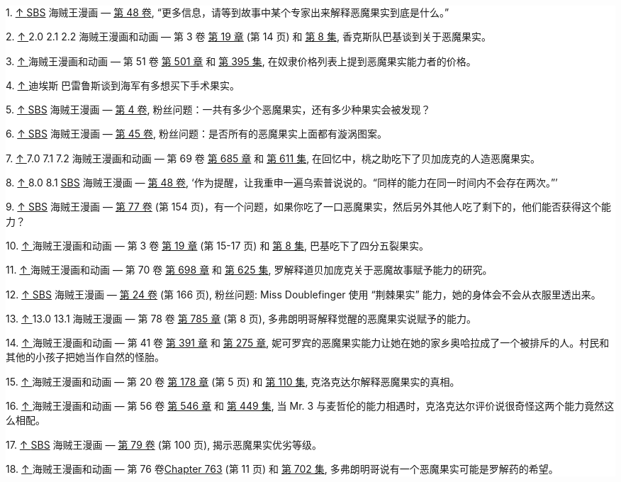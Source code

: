 <a name="footnote-1">1</a>. [ ↑ ](#cite-1) [SBS](http://onepiece.wikia.com/wiki/SBS) 海贼王漫画 — [第 48 卷](http://onepiece.wikia.com/wiki/SBS_Volume_48), “更多信息，请等到故事中某个专家出来解释恶魔果实到底是什么。”

<a name="footnote-2">2</a>. [ ↑ ](#cite-2) 2.0 2.1 2.2 海贼王漫画和动画 — 第 3 卷 [第 19 章](http://onepiece.wikia.com/wiki/Chapter_19) (第 14 页) 和 [第 8 集](http://onepiece.wikia.com/wiki/Episode_8), 香克斯队巴基谈到关于恶魔果实。

<a name="footnote-3">3</a>. [ ↑ ](#cite-3) 海贼王漫画和动画 — 第 51 卷 [第 501 章](http://onepiece.wikia.com/wiki/Chapter_501) 和 [第 395 集](http://onepiece.wikia.com/wiki/Episode_395), 在奴隶价格列表上提到恶魔果实能力者的价格。

<a name="footnote-4">4</a>. [ ↑ ](#cite-4) 迪埃斯 巴雷鲁斯谈到海军有多想买下手术果实。

<a name="footnote-5">5</a>. [ ↑ ](#cite-5) [SBS](http://onepiece.wikia.com/wiki/SBS) 海贼王漫画 — [第 4 卷](http://onepiece.wikia.com/wiki/SBS_Volume_4), 粉丝问题：一共有多少个恶魔果实，还有多少种果实会被发现？

<a name="footnote-6">6</a>. [ ↑ ](#cite-6) [SBS](http://onepiece.wikia.com/wiki/SBS) 海贼王漫画 — [第 45 卷](http://onepiece.wikia.com/wiki/SBS_Volume_45), 粉丝问题：是否所有的恶魔果实上面都有漩涡图案。

<a name="footnote-7">7</a>. [ ↑ ](#cite-7) 7.0 7.1 7.2 海贼王漫画和动画 — 第 69 卷 [第 685 章](http://onepiece.wikia.com/wiki/Chapter_685) 和 [第 611 集](http://onepiece.wikia.com/wiki/Episode_611), 在回忆中，桃之助吃下了贝加庞克的人造恶魔果实。

<a name="footnote-8">8</a>. [ ↑ ](#cite-8) 8.0 8.1 [SBS](http://onepiece.wikia.com/wiki/SBS) 海贼王漫画 — [第 48 卷](http://onepiece.wikia.com/wiki/SBS_Volume_48), ‘作为提醒，让我重申一遍乌索普说说的。“同样的能力在同一时间内不会存在两次。”’

<a name="footnote-9">9</a>. [ ↑ ](#cite-9) [SBS](http://onepiece.wikia.com/wiki/SBS) 海贼王漫画 — [第 77 卷](http://onepiece.wikia.com/wiki/SBS_Volume_77) (第 154 页)，有一个问题，如果你吃了一口恶魔果实，然后另外其他人吃了剩下的，他们能否获得这个能力？

<a name="footnote-10">10</a>. [ ↑ ](#cite-10) 海贼王漫画和动画 — 第 3 卷 [第 19 章](http://onepiece.wikia.com/wiki/Chapter_19) (第 15-17 页) 和 [第 8 集](http://onepiece.wikia.com/wiki/Episode_8), 巴基吃下了四分五裂果实。

<a name="footnote-11">11</a>. [ ↑ ](#cite-11) 海贼王漫画和动画 — 第 70 卷 [第 698 章](http://onepiece.wikia.com/wiki/Chapter_698) 和 [第 625 集](http://onepiece.wikia.com/wiki/Episode_625), 罗解释道贝加庞克关于恶魔故事赋予能力的研究。

<a name="footnote-12">12</a>. [ ↑ ](#cite-12) [SBS](http://onepiece.wikia.com/wiki/SBS) 海贼王漫画 — [第 24 卷](http://onepiece.wikia.com/wiki/SBS_Volume_24) (第 166 页), 粉丝问题: Miss Doublefinger 使用 “荆棘果实” 能力，她的身体会不会从衣服里透出来。

<a name="footnote-13">13</a>. [ ↑ ](#cite-13) 13.0 13.1 海贼王漫画 — 第 78 卷 [第 785 章](http://onepiece.wikia.com/wiki/Chapter_785) (第 8 页), 多弗朗明哥解释觉醒的恶魔果实说赋予的能力。

<a name="footnote-14">14</a>. [ ↑ ](#cite-14) 海贼王漫画和动画 — 第 41 卷 [第 391 章](http://onepiece.wikia.com/wiki/Chapter_391) 和 [第 275 章](http://onepiece.wikia.com/wiki/Episode_275), 妮可罗宾的恶魔果实能力让她在她的家乡奥哈拉成了一个被排斥的人。村民和其他的小孩子把她当作自然的怪胎。

<a name="footnote-15">15</a>. [ ↑ ](#cite-15) 海贼王漫画和动画 — 第 20 卷 [第 178 章](http://onepiece.wikia.com/wiki/Chapter_178) (第 5 页) 和 [第 110 集](http://onepiece.wikia.com/wiki/Episode_110), 克洛克达尔解释恶魔果实的真相。

<a name="footnote-16">16</a>. [ ↑ ](#cite-16) 海贼王漫画和动画 — 第 56 卷 [第 546 章](http://onepiece.wikia.com/wiki/Chapter_546) 和 [第 449 集](http://onepiece.wikia.com/wiki/Episode_449), 当 Mr. 3 与麦哲伦的能力相遇时，克洛克达尔评价说很奇怪这两个能力竟然这么相配。

<a name="footnote-17">17</a>. [ ↑ ](#cite-7) [SBS](http://onepiece.wikia.com/wiki/SBS) 海贼王漫画 — [第 79 卷](http://onepiece.wikia.com/wiki/SBS_Volume_79) (第 100 页), 揭示恶魔果实优劣等级。

<a name="footnote-18">18</a>. [ ↑ ](#cite-18) 海贼王漫画和动画 — 第 76 卷[Chapter 763](http://onepiece.wikia.com/wiki/Chapter_763) (第 11 页) 和 [第 702 集](http://onepiece.wikia.com/wiki/Episode_702), 多弗朗明哥说有一个恶魔果实可能是罗解药的希望。
